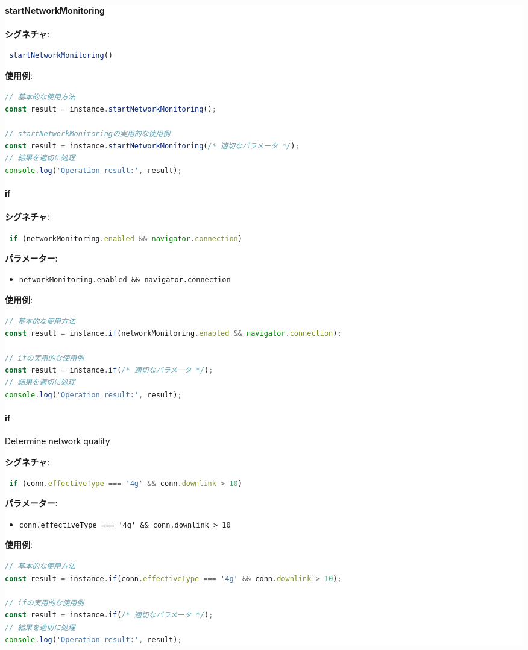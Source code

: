 #### startNetworkMonitoring

**シグネチャ**:
```javascript
 startNetworkMonitoring()
```

**使用例**:
```javascript
// 基本的な使用方法
const result = instance.startNetworkMonitoring();

// startNetworkMonitoringの実用的な使用例
const result = instance.startNetworkMonitoring(/* 適切なパラメータ */);
// 結果を適切に処理
console.log('Operation result:', result);
```

#### if

**シグネチャ**:
```javascript
 if (networkMonitoring.enabled && navigator.connection)
```

**パラメーター**:
- `networkMonitoring.enabled && navigator.connection`

**使用例**:
```javascript
// 基本的な使用方法
const result = instance.if(networkMonitoring.enabled && navigator.connection);

// ifの実用的な使用例
const result = instance.if(/* 適切なパラメータ */);
// 結果を適切に処理
console.log('Operation result:', result);
```

#### if

Determine network quality

**シグネチャ**:
```javascript
 if (conn.effectiveType === '4g' && conn.downlink > 10)
```

**パラメーター**:
- `conn.effectiveType === '4g' && conn.downlink > 10`

**使用例**:
```javascript
// 基本的な使用方法
const result = instance.if(conn.effectiveType === '4g' && conn.downlink > 10);

// ifの実用的な使用例
const result = instance.if(/* 適切なパラメータ */);
// 結果を適切に処理
console.log('Operation result:', result);
```
